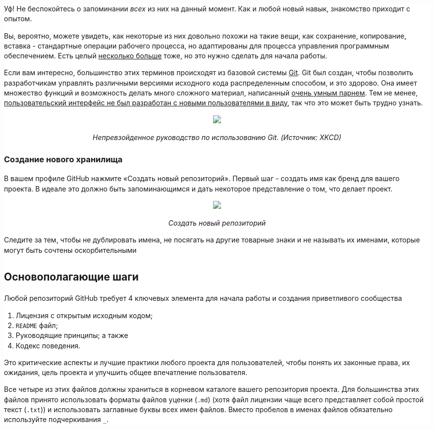 Уф! Не беспокойтесь о запоминании *всех* из них на данный момент. Как и любой новый навык, знакомство приходит с опытом.

Вы, вероятно, можете увидеть, как некоторые из них довольно похожи на такие вещи, как сохранение, копирование, вставка - стандартные операции рабочего процесса, но адаптированы для процесса управления программным обеспечением. Есть целый [несколько больше](https://mirrors.edge.kernel.org/pub/software/scm/git/docs/gitglossary.html) тоже, но это нужно сделать для начала работы.

Если вам интересно, большинство этих терминов происходят из базовой системы [Git](https://git-scm.com). Git был создан, чтобы позволить разработчикам управлять различными версиями исходного кода распределенным способом, и это здорово. Она имеет множество функций и возможность делать много сложного материал, написанный [очень умным парнем](https://www.linuxfoundation.org/blog/2015/04/10-years-of-git-an-interview-with-git-creator-linus-torvalds/). Тем не менее, [пользовательский интерфейс не был разработан с новыми пользователями в виду](https://xkcd.com/1597/), так что это может быть трудно узнать.

<p align="center">
  <img src="https://github.com/OpenScienceMOOC/Module-5-Open-Research-Software-and-Open-Source/blob/master/content_development/images/git.png?raw=true" width="150px"/>
</p>

<p align="center"><i>Непревзойденное руководство по использованию Git. (Источник: XKCD)</i></p>

  


### Создание нового хранилища <a name="Create_new"></a>

В вашем профиле GitHub нажмите «Создать новый репозиторий». Первый шаг - создать имя как бренд для вашего проекта. В идеале это должно быть запоминающимся и дать некоторое представление о том, что делает проект.

<p align="center"><img src="https://github.com/OpenScienceMOOC/Module-5-Open-Research-Software-and-Open-Source/blob/master/content_development/images/new_repo.png?raw=true" width="800" /></p>

<p align="center"><i>Создать новый репозиторий</i></p>

  


Следите за тем, чтобы не дублировать имена, не посягать на другие товарные знаки и не называть их именами, которые могут быть сочтены оскорбительными

  


## Основополагающие шаги <a name="Foundation"></a>

Любой репозиторий GitHub требует 4 ключевых элемента для начала работы и создания приветливого сообщества

1. Лицензия с открытым исходным кодом;
2. `README` файл;
3. Руководящие принципы; а также
4. Кодекс поведения.

Это критические аспекты и лучшие практики любого проекта для пользователей, чтобы понять их законные права, их ожидания, цель проекта и улучшить общее впечатление пользователя.

Все четыре из этих файлов должны храниться в корневом каталоге вашего репозитория проекта. Для большинства этих файлов принято использовать форматы файлов уценки (`.md`) (хотя файл лицензии чаще всего представляет собой простой текст (`.txt`)) и использовать заглавные буквы всех имен файлов. Вместо пробелов в именах файлов обязательно используйте подчеркивания `_`.
